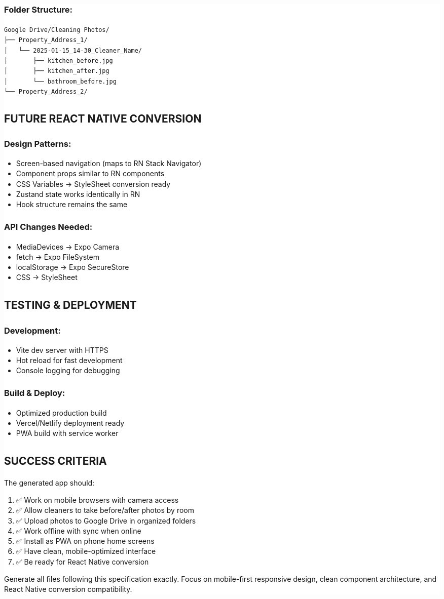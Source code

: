 ### Folder Structure:
```
Google Drive/Cleaning Photos/
├── Property_Address_1/
│   └── 2025-01-15_14-30_Cleaner_Name/
│       ├── kitchen_before.jpg
│       ├── kitchen_after.jpg
│       └── bathroom_before.jpg
└── Property_Address_2/
```

## FUTURE REACT NATIVE CONVERSION

### Design Patterns:
- Screen-based navigation (maps to RN Stack Navigator)
- Component props similar to RN components
- CSS Variables → StyleSheet conversion ready
- Zustand state works identically in RN
- Hook structure remains the same

### API Changes Needed:
- MediaDevices → Expo Camera
- fetch → Expo FileSystem  
- localStorage → Expo SecureStore
- CSS → StyleSheet

## TESTING & DEPLOYMENT

### Development:
- Vite dev server with HTTPS
- Hot reload for fast development
- Console logging for debugging

### Build & Deploy:
- Optimized production build
- Vercel/Netlify deployment ready
- PWA build with service worker

## SUCCESS CRITERIA

The generated app should:
1. ✅ Work on mobile browsers with camera access
2. ✅ Allow cleaners to take before/after photos by room
3. ✅ Upload photos to Google Drive in organized folders
4. ✅ Work offline with sync when online
5. ✅ Install as PWA on phone home screens
6. ✅ Have clean, mobile-optimized interface
7. ✅ Be ready for React Native conversion

Generate all files following this specification exactly. Focus on mobile-first responsive design, clean component architecture, and React Native conversion compatibility.